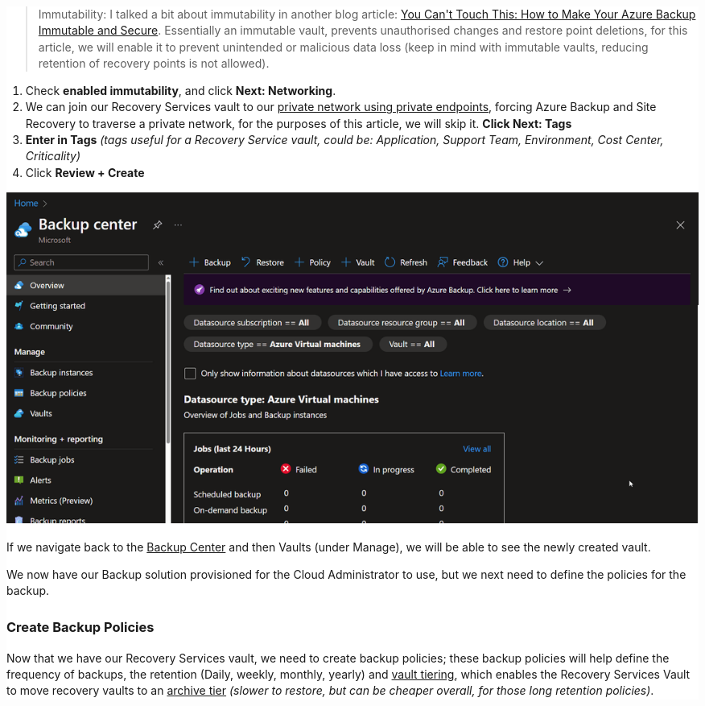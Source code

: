 > Immutability:
I talked a bit about immutability in another blog article: [You Can't Touch This: How to Make Your Azure Backup Immutable and Secure](https://luke.geek.nz/azure/you-can-t-touch-this-how-to-make-your-azure-backup-immutable-and-secure/). Essentially an immutable vault, prevents unauthorised changes and restore point deletions, for this article, we will enable it to prevent unintended or malicious data loss (keep in mind with immutable vaults, reducing retention of recovery points is not allowed).

1. Check **enabled immutability**, and click **Next: Networking**.
1. We can join our Recovery Services vault to our [private network using private endpoints](https://learn.microsoft.com/azure/backup/private-endpoints?WT.mc_id=AZ-MVP-5004796), forcing Azure Backup and Site Recovery to traverse a private network, for the purposes of this article, we will skip it. **Click Next: Tags**
1. **Enter in Tags** *(tags useful for a Recovery Service vault, could be: Application, Support Team, Environment, Cost Center, Criticality)*
1. Click **Review + Create**

![Create Azure Recovery Services Vault](/images/posts/Create_RSV_BackupCenter_AzurePortal.gif)

If we navigate back to the [Backup Center](https://portal.azure.com/#view/Microsoft_Azure_DataProtection/BackupCenterMenuBlade/~/gettingstarted) and then Vaults (under Manage), we will be able to see the newly created vault.

We now have our Backup solution provisioned for the Cloud Administrator to use, but we next need to define the policies for the backup.

### Create Backup Policies

Now that we have our Recovery Services vault, we need to create backup policies; these backup policies will help define the frequency of backups, the retention (Daily, weekly, monthly, yearly) and [vault tiering](https://learn.microsoft.com/azure/backup/use-archive-tier-support?pivots=client-portaltier&WT.mc_id=AZ-MVP-5004796#enable-smart-tiering-to-vault-archive-using-a-backup-policy-preview), which enables the Recovery Services Vault to move recovery vaults to an [archive tier](https://learn.microsoft.com/en-us/azure/backup/archive-tier-support?WT.mc_id=AZ-MVP-5004796#archive-recommendations-only-for-azure-virtual-machines) _(slower to restore, but can be cheaper overall, for those long retention policies)_.
